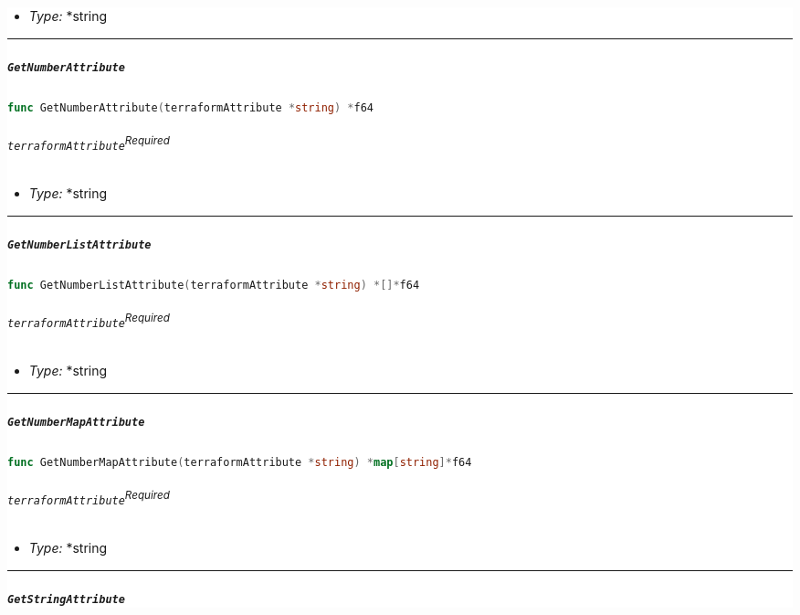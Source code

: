 - *Type:* *string

---

##### `GetNumberAttribute` <a name="GetNumberAttribute" id="@cdktf/provider-tfe.dataTfeOrganizationTags.DataTfeOrganizationTagsTagsOutputReference.getNumberAttribute"></a>

```go
func GetNumberAttribute(terraformAttribute *string) *f64
```

###### `terraformAttribute`<sup>Required</sup> <a name="terraformAttribute" id="@cdktf/provider-tfe.dataTfeOrganizationTags.DataTfeOrganizationTagsTagsOutputReference.getNumberAttribute.parameter.terraformAttribute"></a>

- *Type:* *string

---

##### `GetNumberListAttribute` <a name="GetNumberListAttribute" id="@cdktf/provider-tfe.dataTfeOrganizationTags.DataTfeOrganizationTagsTagsOutputReference.getNumberListAttribute"></a>

```go
func GetNumberListAttribute(terraformAttribute *string) *[]*f64
```

###### `terraformAttribute`<sup>Required</sup> <a name="terraformAttribute" id="@cdktf/provider-tfe.dataTfeOrganizationTags.DataTfeOrganizationTagsTagsOutputReference.getNumberListAttribute.parameter.terraformAttribute"></a>

- *Type:* *string

---

##### `GetNumberMapAttribute` <a name="GetNumberMapAttribute" id="@cdktf/provider-tfe.dataTfeOrganizationTags.DataTfeOrganizationTagsTagsOutputReference.getNumberMapAttribute"></a>

```go
func GetNumberMapAttribute(terraformAttribute *string) *map[string]*f64
```

###### `terraformAttribute`<sup>Required</sup> <a name="terraformAttribute" id="@cdktf/provider-tfe.dataTfeOrganizationTags.DataTfeOrganizationTagsTagsOutputReference.getNumberMapAttribute.parameter.terraformAttribute"></a>

- *Type:* *string

---

##### `GetStringAttribute` <a name="GetStringAttribute" id="@cdktf/provider-tfe.dataTfeOrganizationTags.DataTfeOrganizationTagsTagsOutputReference.getStringAttribute"></a>
